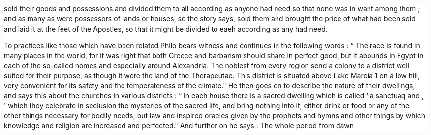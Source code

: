 <pb n="149"/>
sold their goods and possessions and divided them
to all according as anyone had need so that none
was in want among them ; and as many as were
possessors οf lands or houses, so the story says, sold
them and brought the price οf what had been sold
and laid it at the feet of the Apostles, so that it
might be divided to eaeh according as any had need.</p>
<p>To practices like those which have been related
Philo bears witness and continues in the following
words : “ The race is found in many places in
the world, for it was right that both Greece and
barbarism should share in perfect good, but it
abounds in Εgypt in each of the so-ealled nomes and
especially around Αlexandria. The noblest from
every region send a colony to a district well suited
for their purpose, as though it were the land of the
Therapeutae. This distriet is situated above Lake
Mareia 1 on a low hill, very convenient for its safety
and the temperateness οf the climate." Ηe then
goes on to describe the nature οf their dwellings,
and says this about the churches in various districts :
“ In eaeh house there is a sacred dwelling whieh is
called ‘ a sanctuaq and , ' whieh they
celebrate in seclusion the mysteries of the sacred
life, and bring nothing into it, either drink or food
or any of the other things necessary for bodily needs,
but law and inspired oraeles given by the prophets
and hymns and other things by which knowledge
and religion are increased and perfected." Αnd
further on he says : The whole period from dawn
